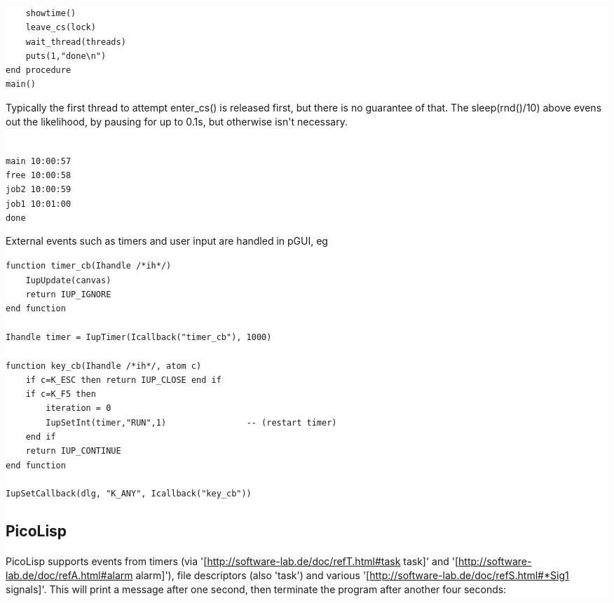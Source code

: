 ```Phix
    showtime()
    leave_cs(lock)
    wait_thread(threads)
    puts(1,"done\n")
end procedure
main()
```

Typically the first thread to attempt enter_cs() is released first, but there is
no guarantee of that. The sleep(rnd()/10) above evens out the likelihood, by
pausing for up to 0.1s, but otherwise isn't necessary.

```txt

main 10:00:57
free 10:00:58
job2 10:00:59
job1 10:01:00
done

```

External events such as timers and user input are handled in pGUI, eg

```Phix
function timer_cb(Ihandle /*ih*/)
    IupUpdate(canvas)
    return IUP_IGNORE
end function

Ihandle timer = IupTimer(Icallback("timer_cb"), 1000)

function key_cb(Ihandle /*ih*/, atom c)
    if c=K_ESC then return IUP_CLOSE end if
    if c=K_F5 then
        iteration = 0
        IupSetInt(timer,"RUN",1)                -- (restart timer)
    end if
    return IUP_CONTINUE
end function

IupSetCallback(dlg, "K_ANY", Icallback("key_cb"))
```



## PicoLisp

PicoLisp supports events from timers (via
'[http://software-lab.de/doc/refT.html#task task]' and
'[http://software-lab.de/doc/refA.html#alarm alarm]'),
file descriptors (also 'task') and various
'[http://software-lab.de/doc/refS.html#*Sig1 signals]'.
This will print a message after one second, then terminate the program after
another four seconds:
